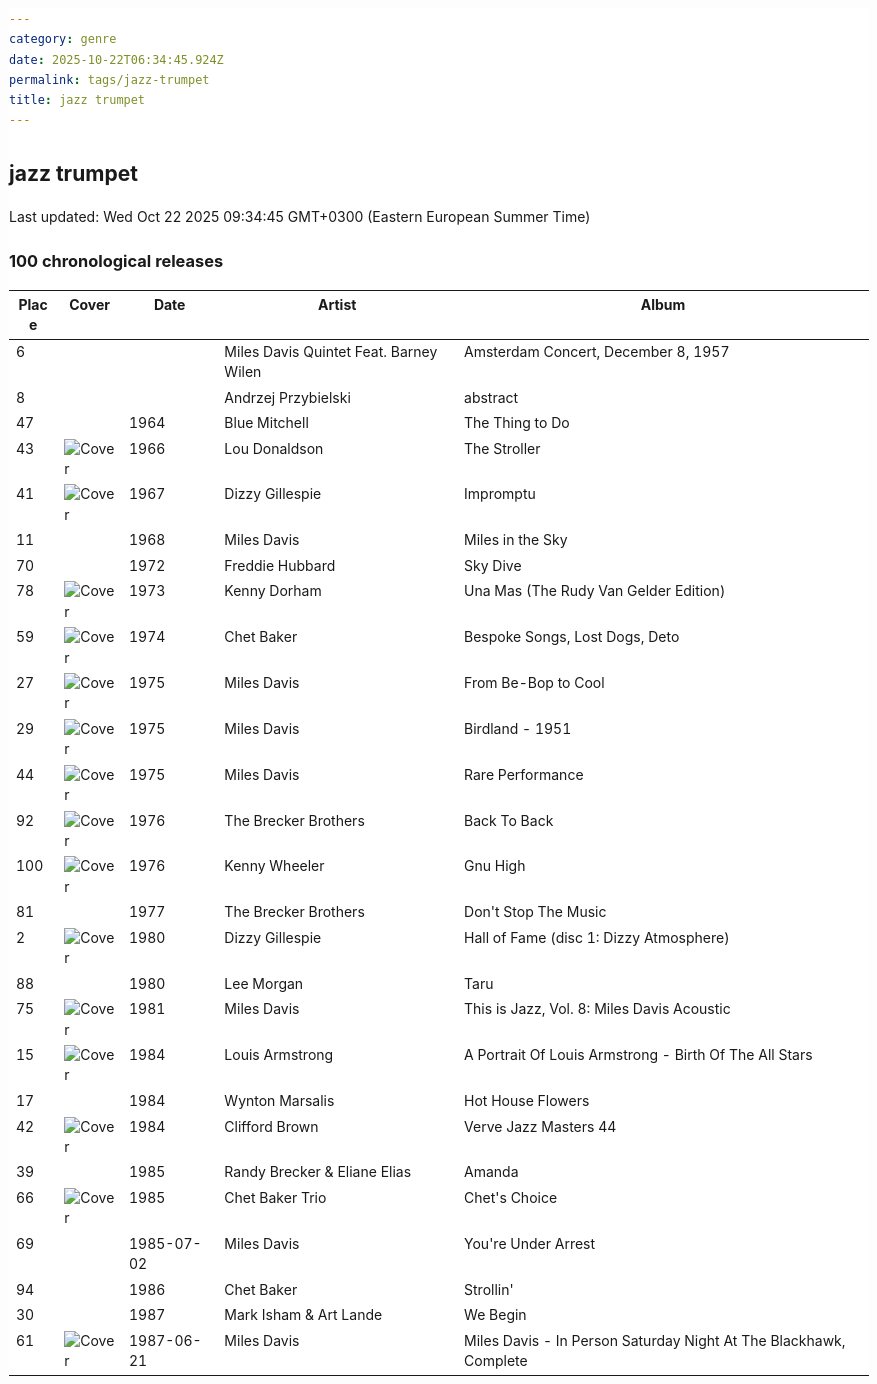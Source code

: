 ```yaml
---
category: genre
date: 2025-10-22T06:34:45.924Z
permalink: tags/jazz-trumpet
title: jazz trumpet
---
```


## jazz trumpet

Last updated: <time datetime="2025-10-22T06:34:45.924Z">Wed Oct 22 2025 09:34:45 GMT+0300 (Eastern European Summer Time)</time>

### 100 chronological releases

| Place | Cover | Date | Artist | Album |
|---|---|---|---|---|
| 6 |  |  | Miles Davis Quintet Feat. Barney Wilen | Amsterdam Concert, December 8, 1957 |
| 8 |  |  | Andrzej Przybielski | abstract |
| 47 |  | 1964 | Blue Mitchell | The Thing to Do |
| 43 | ![Cover](https://i.discogs.com/W5Q9uGbi9qOv3KfpdR8lRkhV9z7qdNqAX3JDVsE6XL0/rs:fit/g:sm/q:40/h:150/w:150/czM6Ly9kaXNjb2dz/LWRhdGFiYXNlLWlt/YWdlcy9SLTI3MDYw/NjktMTU5MDkzNDcw/MS05NzM3LmpwZWc.jpeg) | 1966 | Lou Donaldson | The Stroller |
| 41 | ![Cover](https://i.discogs.com/o_OOWKBUI0DcSF-VEvuur93yQiX0UBsbgaJgvJDsAn4/rs:fit/g:sm/q:40/h:150/w:150/czM6Ly9kaXNjb2dz/LWRhdGFiYXNlLWlt/YWdlcy9SLTYyMzc1/MC0xMjM3MjM4ODUx/LmpwZWc.jpeg) | 1967 | Dizzy Gillespie | Impromptu |
| 11 |  | 1968 | Miles Davis | Miles in the Sky |
| 70 |  | 1972 | Freddie Hubbard | Sky Dive |
| 78 | ![Cover](https://i.discogs.com/NGACxcQTqiCVr5rYgiGX_RnGv5GAvLzRKLgBqt6kU1Y/rs:fit/g:sm/q:40/h:150/w:150/czM6Ly9kaXNjb2dz/LWRhdGFiYXNlLWlt/YWdlcy9SLTMxNTM3/ODYtMTYzODQ2MTAz/NC05Nzc0LmpwZWc.jpeg) | 1973 | Kenny Dorham | Una Mas (The Rudy Van Gelder Edition) |
| 59 | ![Cover](https://i.discogs.com/7pFtvI0gHmgQI4st8CTutE5ZKiOWIBUFohmkgEFTiOU/rs:fit/g:sm/q:40/h:150/w:150/czM6Ly9kaXNjb2dz/LWRhdGFiYXNlLWlt/YWdlcy9SLTkyODEy/MDYtMTQ3Nzg2ODQ3/Ny04ODY2LmpwZWc.jpeg) | 1974 | Chet Baker | Bespoke Songs, Lost Dogs, Deto |
| 27 | ![Cover](https://i.discogs.com/0HmxsOt0uB0bGA3ELDjMibF3OeSpUhCEl7ccPiFy678/rs:fit/g:sm/q:40/h:150/w:150/czM6Ly9kaXNjb2dz/LWRhdGFiYXNlLWlt/YWdlcy9SLTExOTAx/NDYxLTE1MjQ0MDYw/MzMtNzUxNS5qcGVn.jpeg) | 1975 | Miles Davis | From Be-Bop to Cool |
| 29 | ![Cover](https://i.discogs.com/QkYiDt-z43dTyjBVAxwA7tQeI8J8XGJ9mJl_1qbNHFA/rs:fit/g:sm/q:40/h:150/w:150/czM6Ly9kaXNjb2dz/LWRhdGFiYXNlLWlt/YWdlcy9SLTU5MDU5/NjUtMTQwNTk2NDAw/Mi0zNTY5LmpwZWc.jpeg) | 1975 | Miles Davis | Birdland - 1951 |
| 44 | ![Cover](https://i.discogs.com/pTAFjZYIMxrVSVLmkddgpxnTt1qbvTeUU1ZP3F-L2HY/rs:fit/g:sm/q:40/h:150/w:150/czM6Ly9kaXNjb2dz/LWRhdGFiYXNlLWlt/YWdlcy9SLTM3NTYz/NjktMTU0MDg4OTUx/Ny01MzI4LmpwZWc.jpeg) | 1975 | Miles Davis | Rare Performance |
| 92 | ![Cover](https://i.discogs.com/Cu835IyLvcRqSTdFSgD3JeAoyug9hSMCpZLgF0kaCk4/rs:fit/g:sm/q:40/h:150/w:150/czM6Ly9kaXNjb2dz/LWRhdGFiYXNlLWlt/YWdlcy9SLTEwMTkx/MTkwLTE1NDM0ODAz/NjAtNjQ0Ni5naWY.jpeg) | 1976 | The Brecker Brothers | Back To Back |
| 100 | ![Cover](https://i.discogs.com/NRrAsYwxwgMhyTwkeW3ouOwG2NVAmrKmx26jAuFL1T0/rs:fit/g:sm/q:40/h:150/w:150/czM6Ly9kaXNjb2dz/LWRhdGFiYXNlLWlt/YWdlcy9SLTM3NTUy/NC0xMjk4OTAxMTU2/LmpwZWc.jpeg) | 1976 | Kenny Wheeler | Gnu High |
| 81 |  | 1977 | The Brecker Brothers | Don&#39;t Stop The Music |
| 2 | ![Cover](https://i.discogs.com/n0oJ5aj4exc-xlfQXj8h03TzEeBhIDQSV-0Jvv08A1o/rs:fit/g:sm/q:40/h:150/w:150/czM6Ly9kaXNjb2dz/LWRhdGFiYXNlLWlt/YWdlcy9SLTQwMzQ5/NzAtMTM1MzA3MzYx/OS00MjgwLmpwZWc.jpeg) | 1980 | Dizzy Gillespie | Hall of Fame (disc 1: Dizzy Atmosphere) |
| 88 |  | 1980 | Lee Morgan | Taru |
| 75 | ![Cover](https://i.discogs.com/ezRN2NbVU8I3bnz5RnpMXcPFFWbV5c6W46U-OyN2aCM/rs:fit/g:sm/q:40/h:150/w:150/czM6Ly9kaXNjb2dz/LWRhdGFiYXNlLWlt/YWdlcy9SLTM2NzEz/NzctMTU0MjMwMzM1/NC00NzgyLmpwZWc.jpeg) | 1981 | Miles Davis | This is Jazz, Vol. 8: Miles Davis Acoustic |
| 15 | ![Cover](https://i.discogs.com/wdwrXGvwt7s0kUxPQJx8QzumYFZ1_SRSoqjFAyXaIk0/rs:fit/g:sm/q:40/h:150/w:150/czM6Ly9kaXNjb2dz/LWRhdGFiYXNlLWlt/YWdlcy9SLTU3NzEy/NDItMTQwMjIzOTI2/MS00Njg4LmpwZWc.jpeg) | 1984 | Louis Armstrong | A Portrait Of Louis Armstrong - Birth Of The All Stars |
| 17 |  | 1984 | Wynton Marsalis | Hot House Flowers |
| 42 | ![Cover](https://i.discogs.com/JJd7AuiIIZfCWzVYKO75TNpzGZ8_ofpXvnKuHwcmlE0/rs:fit/g:sm/q:40/h:150/w:150/czM6Ly9kaXNjb2dz/LWRhdGFiYXNlLWlt/YWdlcy9SLTE0ODg2/ODc0LTE1ODM0ODgz/MjYtNzE4Ni5qcGVn.jpeg) | 1984 | Clifford Brown | Verve Jazz Masters 44 |
| 39 |  | 1985 | Randy Brecker &amp; Eliane Elias | Amanda |
| 66 | ![Cover](https://i.discogs.com/trVy9FzMq6Nh18ZvoTaZaWSFRRtk4d1ofL3UgiqYuN0/rs:fit/g:sm/q:40/h:150/w:150/czM6Ly9kaXNjb2dz/LWRhdGFiYXNlLWlt/YWdlcy9SLTM0Njkz/NDQtMTQxNDA3OTY0/NS03MTE1LmpwZWc.jpeg) | 1985 | Chet Baker Trio | Chet&#39;s Choice |
| 69 |  | 1985-07-02 | Miles Davis | You&#39;re Under Arrest |
| 94 |  | 1986 | Chet Baker | Strollin&#39; |
| 30 |  | 1987 | Mark Isham &amp; Art Lande | We Begin |
| 61 | ![Cover](https://i.discogs.com/iAil8vHHLgqv3VtngU2BwGiHU0h9jyg2yoJceEfr27g/rs:fit/g:sm/q:40/h:150/w:150/czM6Ly9kaXNjb2dz/LWRhdGFiYXNlLWlt/YWdlcy9SLTI4ODM4/NTMtMTQ1NzQzNjIy/My0zMjk5LmpwZWc.jpeg) | 1987-06-21 | Miles Davis | Miles Davis - In Person Saturday Night At The Blackhawk, Complete |